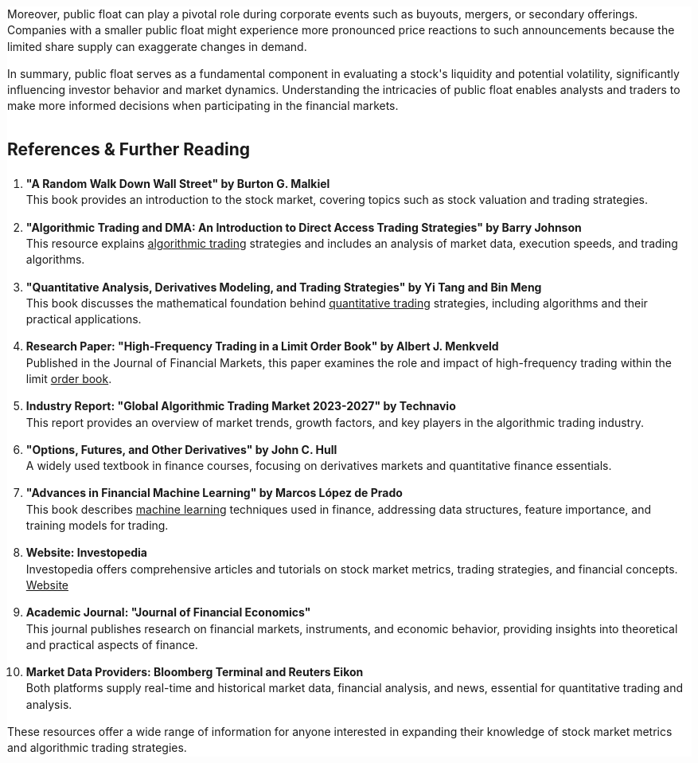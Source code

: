 Moreover, public float can play a pivotal role during corporate events such as buyouts, mergers, or secondary offerings. Companies with a smaller public float might experience more pronounced price reactions to such announcements because the limited share supply can exaggerate changes in demand.

In summary, public float serves as a fundamental component in evaluating a stock's liquidity and potential volatility, significantly influencing investor behavior and market dynamics. Understanding the intricacies of public float enables analysts and traders to make more informed decisions when participating in the financial markets.

## References & Further Reading

1. **"A Random Walk Down Wall Street" by Burton G. Malkiel**  
   This book provides an introduction to the stock market, covering topics such as stock valuation and trading strategies.

2. **"Algorithmic Trading and DMA: An Introduction to Direct Access Trading Strategies" by Barry Johnson**  
   This resource explains [algorithmic trading](/wiki/algorithmic-trading) strategies and includes an analysis of market data, execution speeds, and trading algorithms.

3. **"Quantitative Analysis, Derivatives Modeling, and Trading Strategies" by Yi Tang and Bin Meng**  
   This book discusses the mathematical foundation behind [quantitative trading](/wiki/quantitative-trading) strategies, including algorithms and their practical applications.

4. **Research Paper: "High-Frequency Trading in a Limit Order Book" by Albert J. Menkveld**  
   Published in the Journal of Financial Markets, this paper examines the role and impact of high-frequency trading within the limit [order book](/wiki/order-book-trading-strategies).

5. **Industry Report: "Global Algorithmic Trading Market 2023-2027" by Technavio**  
   This report provides an overview of market trends, growth factors, and key players in the algorithmic trading industry.

6. **"Options, Futures, and Other Derivatives" by John C. Hull**  
   A widely used textbook in finance courses, focusing on derivatives markets and quantitative finance essentials.

7. **"Advances in Financial Machine Learning" by Marcos López de Prado**  
   This book describes [machine learning](/wiki/machine-learning) techniques used in finance, addressing data structures, feature importance, and training models for trading.

8. **Website: Investopedia**  
   Investopedia offers comprehensive articles and tutorials on stock market metrics, trading strategies, and financial concepts. [Website](https://www.investopedia.com)

9. **Academic Journal: "Journal of Financial Economics"**  
   This journal publishes research on financial markets, instruments, and economic behavior, providing insights into theoretical and practical aspects of finance.

10. **Market Data Providers: Bloomberg Terminal and Reuters Eikon**  
    Both platforms supply real-time and historical market data, financial analysis, and news, essential for quantitative trading and analysis.

These resources offer a wide range of information for anyone interested in expanding their knowledge of stock market metrics and algorithmic trading strategies.

